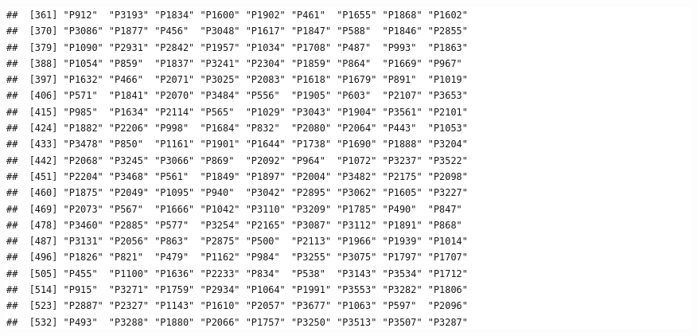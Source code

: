     ##  [361] "P912"  "P3193" "P1834" "P1600" "P1902" "P461"  "P1655" "P1868" "P1602"
    ##  [370] "P3086" "P1877" "P456"  "P3048" "P1617" "P1847" "P588"  "P1846" "P2855"
    ##  [379] "P1090" "P2931" "P2842" "P1957" "P1034" "P1708" "P487"  "P993"  "P1863"
    ##  [388] "P1054" "P859"  "P1837" "P3241" "P2304" "P1859" "P864"  "P1669" "P967" 
    ##  [397] "P1632" "P466"  "P2071" "P3025" "P2083" "P1618" "P1679" "P891"  "P1019"
    ##  [406] "P571"  "P1841" "P2070" "P3484" "P556"  "P1905" "P603"  "P2107" "P3653"
    ##  [415] "P985"  "P1634" "P2114" "P565"  "P1029" "P3043" "P1904" "P3561" "P2101"
    ##  [424] "P1882" "P2206" "P998"  "P1684" "P832"  "P2080" "P2064" "P443"  "P1053"
    ##  [433] "P3478" "P850"  "P1161" "P1901" "P1644" "P1738" "P1690" "P1888" "P3204"
    ##  [442] "P2068" "P3245" "P3066" "P869"  "P2092" "P964"  "P1072" "P3237" "P3522"
    ##  [451] "P2204" "P3468" "P561"  "P1849" "P1897" "P2004" "P3482" "P2175" "P2098"
    ##  [460] "P1875" "P2049" "P1095" "P940"  "P3042" "P2895" "P3062" "P1605" "P3227"
    ##  [469] "P2073" "P567"  "P1666" "P1042" "P3110" "P3209" "P1785" "P490"  "P847" 
    ##  [478] "P3460" "P2885" "P577"  "P3254" "P2165" "P3087" "P3112" "P1891" "P868" 
    ##  [487] "P3131" "P2056" "P863"  "P2875" "P500"  "P2113" "P1966" "P1939" "P1014"
    ##  [496] "P1826" "P821"  "P479"  "P1162" "P984"  "P3255" "P3075" "P1797" "P1707"
    ##  [505] "P455"  "P1100" "P1636" "P2233" "P834"  "P538"  "P3143" "P3534" "P1712"
    ##  [514] "P915"  "P3271" "P1759" "P2934" "P1064" "P1991" "P3553" "P3282" "P1806"
    ##  [523] "P2887" "P2327" "P1143" "P1610" "P2057" "P3677" "P1063" "P597"  "P2096"
    ##  [532] "P493"  "P3288" "P1880" "P2066" "P1757" "P3250" "P3513" "P3507" "P3287"